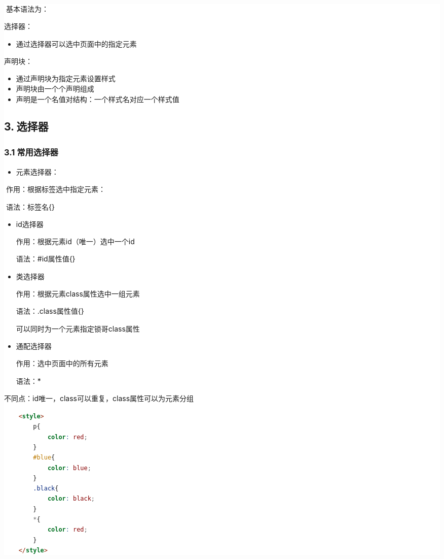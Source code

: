 ​		基本语法为：

选择器：

- 通过选择器可以选中页面中的指定元素

声明块：

- 通过声明块为指定元素设置样式
- 声明块由一个个声明组成
- 声明是一个名值对结构：一个样式名对应一个样式值

## 3. 选择器

### 3.1 常用选择器

- 元素选择器：

​		作用：根据标签选中指定元素：

​		语法：标签名{}

- id选择器

  作用：根据元素id（唯一）选中一个id

  语法：#id属性值{}

- 类选择器

  作用：根据元素class属性选中一组元素

  语法：.class属性值{}

  可以同时为一个元素指定锁哥class属性

- 通配选择器

  作用：选中页面中的所有元素

  语法：*

不同点：id唯一，class可以重复，class属性可以为元素分组

```html
    <style>
        p{
            color: red;
        }
        #blue{
            color: blue;
        }
        .black{
            color: black;
        }
        *{
            color: red;
        }
    </style>
```
